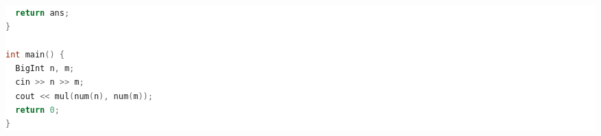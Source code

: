 ```cpp
  return ans;
}

int main() {
  BigInt n, m;
  cin >> n >> m;
  cout << mul(num(n), num(m));
  return 0;
}
```

